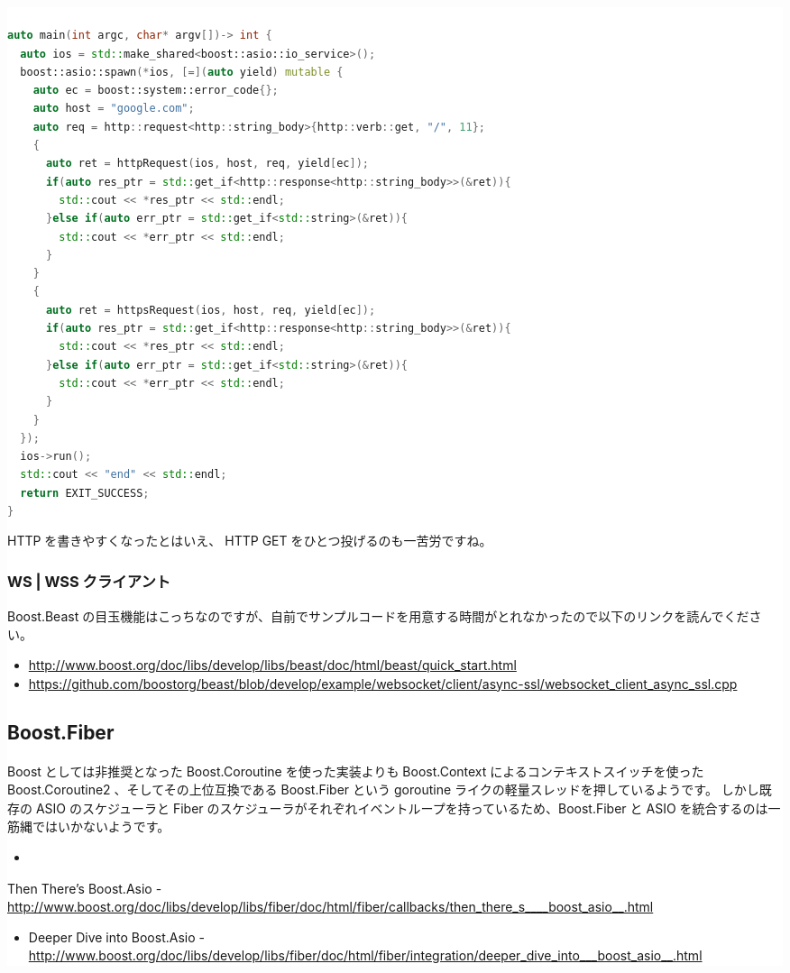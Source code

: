 ```c++

auto main(int argc, char* argv[])-> int {
  auto ios = std::make_shared<boost::asio::io_service>();
  boost::asio::spawn(*ios, [=](auto yield) mutable {
    auto ec = boost::system::error_code{};
    auto host = "google.com";
    auto req = http::request<http::string_body>{http::verb::get, "/", 11};
    {
      auto ret = httpRequest(ios, host, req, yield[ec]);
      if(auto res_ptr = std::get_if<http::response<http::string_body>>(&ret)){
        std::cout << *res_ptr << std::endl;
      }else if(auto err_ptr = std::get_if<std::string>(&ret)){
        std::cout << *err_ptr << std::endl;
      }
    }
    {
      auto ret = httpsRequest(ios, host, req, yield[ec]);
      if(auto res_ptr = std::get_if<http::response<http::string_body>>(&ret)){
        std::cout << *res_ptr << std::endl;
      }else if(auto err_ptr = std::get_if<std::string>(&ret)){
        std::cout << *err_ptr << std::endl;
      }
    }
  });
  ios->run();
  std::cout << "end" << std::endl;
  return EXIT_SUCCESS;
}
```

HTTP を書きやすくなったとはいえ、 HTTP GET をひとつ投げるのも一苦労ですね。

### WS | WSS クライアント

Boost.Beast の目玉機能はこっちなのですが、自前でサンプルコードを用意する時間がとれなかったので以下のリンクを読んでください。

* http://www.boost.org/doc/libs/develop/libs/beast/doc/html/beast/quick_start.html 
* https://github.com/boostorg/beast/blob/develop/example/websocket/client/async-ssl/websocket_client_async_ssl.cpp

## Boost.Fiber
Boost としては非推奨となった Boost.Coroutine を使った実装よりも Boost.Context によるコンテキストスイッチを使った Boost.Coroutine2 、そしてその上位互換である Boost.Fiber という goroutine ライクの軽量スレッドを押しているようです。
しかし既存の ASIO のスケジューラと Fiber のスケジューラがそれぞれイベントループを持っているため、Boost.Fiber と ASIO を統合するのは一筋縄ではいかないようです。

* 
Then There’s Boost.Asio -  http://www.boost.org/doc/libs/develop/libs/fiber/doc/html/fiber/callbacks/then_there_s____boost_asio__.html
* Deeper Dive into Boost.Asio -
 http://www.boost.org/doc/libs/develop/libs/fiber/doc/html/fiber/integration/deeper_dive_into___boost_asio__.html
